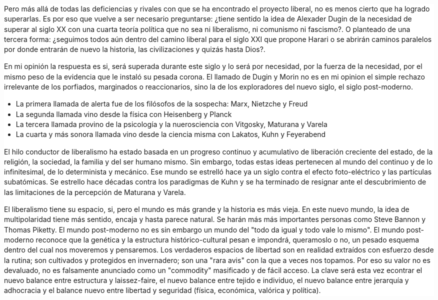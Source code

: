 Pero más allá de todas las deficiencias y rivales con que se ha encontrado el proyecto liberal, no es menos cierto que ha logrado superarlas. Es por eso que vuelve a ser necesario preguntarse: ¿tiene sentido la idea de Alexader Dugin de la necesidad de superar al siglo XX con una cuarta teoría política que no sea ni liberalismo, ni comunismo ni fascismo?. O planteado de una tercera forma: ¿seguimos todos aún dentro del camino liberal para el siglo XXI que propone Harari o se abrirán caminos paralelos por donde entrarán de nuevo la historia, las civilizaciones y quizás hasta Dios?.

En mi opinión la respuesta es si, será superada durante este siglo y lo será por necesidad, por la fuerza de la necesidad, por el mismo peso de la evidencia que le instaló su pesada corona. El llamado de Dugin y Morin no es en mi opinion el simple rechazo irrelevante de los porfiados, marginados o reaccionarios, sino la de los exploradores del nuevo siglo, el siglo post-moderno. 

- La primera llamada de alerta fue de los filósofos de la sospecha: Marx, Nietzche y Freud
- La segunda llamada vino desde la física con Heisenberg y Planck
- La tercera llamada provino de la psicología y la nuerosciencia con Vitgosky, Maturana y Varela
- La cuarta y más sonora llamada vino desde la ciencia misma con Lakatos, Kuhn y Feyerabend

El hilo conductor de liberalismo ha estado basada en un progreso continuo y acumulativo de liberación creciente del estado, de la religión, la sociedad, la familia y del ser humano mismo. Sin embargo, todas estas ideas pertenecen al mundo del continuo y de lo infinitesimal, de lo determinista y mecánico. Ese mundo se estrelló hace ya un siglo contra el efecto foto-eléctrico y las partículas subatómicas. Se estrello hace décadas contra los paradigmas de Kuhn y se ha terminado de resignar ante el descubrimiento de las limitaciones de la percepción de Maturana y Varela.

El liberalismo tiene su espacio, si, pero el mundo es más grande y la historia es más vieja. En este nuevo mundo, la idea de multipolaridad tiene más sentido, encaja y hasta parece natural. Se harán más más importantes personas como Steve Bannon y Thomas Piketty. El mundo post-moderno no es sin embargo un mundo del "todo da igual y todo vale lo mismo". El mundo post-moderno reconoce que la genética y la estructura histórico-cultural pesan e impondrá,  queramoslo o no, un pesado esquema dentro del cual nos moveremos y pensaremos. Los verdaderos espacios de libertad son en realidad extraídos con esfuerzo desde la rutina; son cultivados y protegidos en invernadero; son una "rara avis" con la que a veces nos topamos. Por eso su valor no es devaluado, no es falsamente anunciado como un "commodity" masificado y de fácil acceso. La clave será esta vez econtrar el nuevo balance entre estructura y laissez-faire, el nuevo balance entre tejido e individuo, el nuevo balance entre jerarquía y adhocracia y el balance nuevo entre libertad y seguridad (física, económica, valórica y política). 